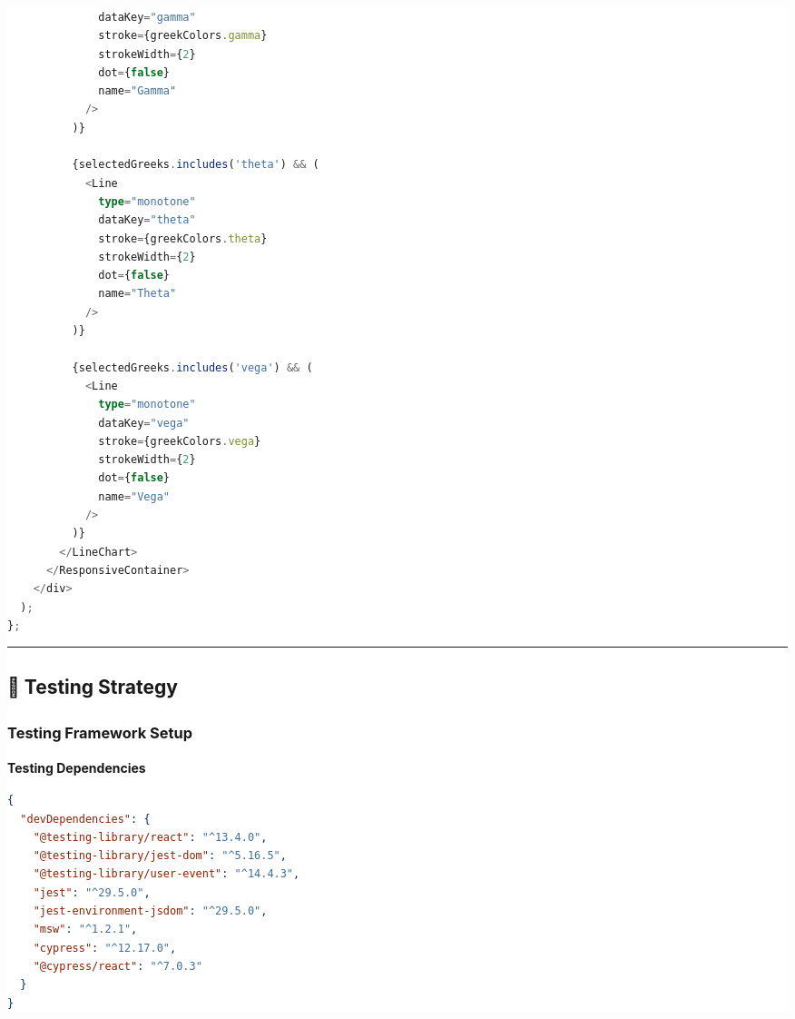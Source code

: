 ```typescript
              dataKey="gamma" 
              stroke={greekColors.gamma}
              strokeWidth={2}
              dot={false}
              name="Gamma"
            />
          )}
          
          {selectedGreeks.includes('theta') && (
            <Line 
              type="monotone" 
              dataKey="theta" 
              stroke={greekColors.theta}
              strokeWidth={2}
              dot={false}
              name="Theta"
            />
          )}
          
          {selectedGreeks.includes('vega') && (
            <Line 
              type="monotone" 
              dataKey="vega" 
              stroke={greekColors.vega}
              strokeWidth={2}
              dot={false}
              name="Vega"
            />
          )}
        </LineChart>
      </ResponsiveContainer>
    </div>
  );
};
```

---

## 🧪 Testing Strategy

### Testing Framework Setup

**Testing Dependencies**
```json
{
  "devDependencies": {
    "@testing-library/react": "^13.4.0",
    "@testing-library/jest-dom": "^5.16.5",
    "@testing-library/user-event": "^14.4.3",
    "jest": "^29.5.0",
    "jest-environment-jsdom": "^29.5.0",
    "msw": "^1.2.1",
    "cypress": "^12.17.0",
    "@cypress/react": "^7.0.3"
  }
}
```
